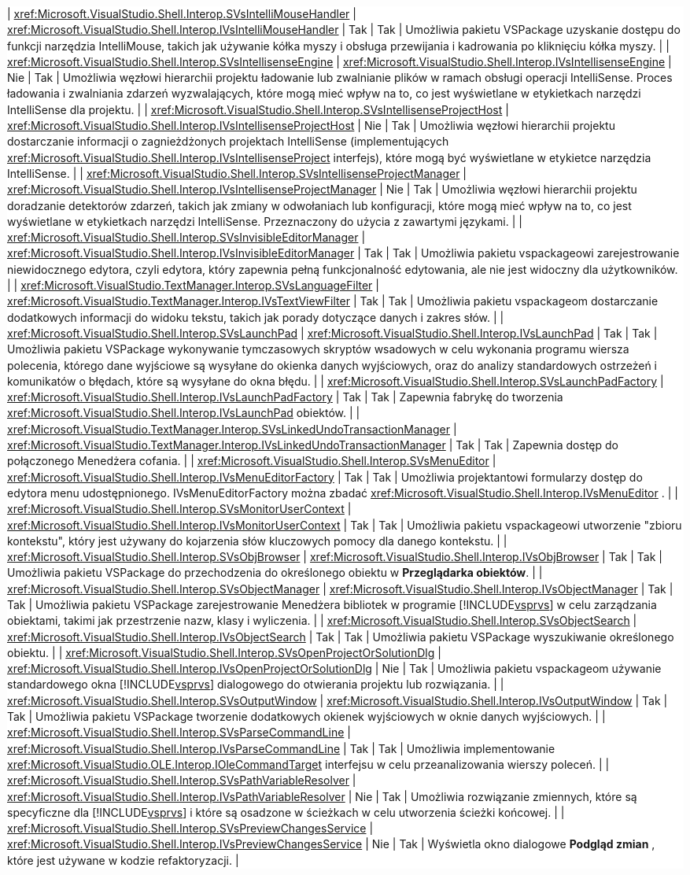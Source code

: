 | <xref:Microsoft.VisualStudio.Shell.Interop.SVsIntelliMouseHandler> | <xref:Microsoft.VisualStudio.Shell.Interop.IVsIntelliMouseHandler> | Tak | Tak | Umożliwia pakietu VSPackage uzyskanie dostępu do funkcji narzędzia IntelliMouse, takich jak używanie kółka myszy i obsługa przewijania i kadrowania po kliknięciu kółka myszy. |
| <xref:Microsoft.VisualStudio.Shell.Interop.SVsIntellisenseEngine> | <xref:Microsoft.VisualStudio.Shell.Interop.IVsIntellisenseEngine> | Nie | Tak | Umożliwia węzłowi hierarchii projektu ładowanie lub zwalnianie plików w ramach obsługi operacji IntelliSense. Proces ładowania i zwalniania zdarzeń wyzwalających, które mogą mieć wpływ na to, co jest wyświetlane w etykietkach narzędzi IntelliSense dla projektu. |
| <xref:Microsoft.VisualStudio.Shell.Interop.SVsIntellisenseProjectHost> | <xref:Microsoft.VisualStudio.Shell.Interop.IVsIntellisenseProjectHost> | Nie | Tak | Umożliwia węzłowi hierarchii projektu dostarczanie informacji o zagnieżdżonych projektach IntelliSense (implementujących <xref:Microsoft.VisualStudio.Shell.Interop.IVsIntellisenseProject> interfejs), które mogą być wyświetlane w etykietce narzędzia IntelliSense. |
| <xref:Microsoft.VisualStudio.Shell.Interop.SVsIntellisenseProjectManager> | <xref:Microsoft.VisualStudio.Shell.Interop.IVsIntellisenseProjectManager> | Nie | Tak | Umożliwia węzłowi hierarchii projektu doradzanie detektorów zdarzeń, takich jak zmiany w odwołaniach lub konfiguracji, które mogą mieć wpływ na to, co jest wyświetlane w etykietkach narzędzi IntelliSense. Przeznaczony do użycia z zawartymi językami. |
| <xref:Microsoft.VisualStudio.Shell.Interop.SVsInvisibleEditorManager> | <xref:Microsoft.VisualStudio.Shell.Interop.IVsInvisibleEditorManager> | Tak | Tak | Umożliwia pakietu vspackageowi zarejestrowanie niewidocznego edytora, czyli edytora, który zapewnia pełną funkcjonalność edytowania, ale nie jest widoczny dla użytkowników. |
| <xref:Microsoft.VisualStudio.TextManager.Interop.SVsLanguageFilter> | <xref:Microsoft.VisualStudio.TextManager.Interop.IVsTextViewFilter> | Tak | Tak | Umożliwia pakietu vspackageom dostarczanie dodatkowych informacji do widoku tekstu, takich jak porady dotyczące danych i zakres słów. |
| <xref:Microsoft.VisualStudio.Shell.Interop.SVsLaunchPad> | <xref:Microsoft.VisualStudio.Shell.Interop.IVsLaunchPad> | Tak | Tak | Umożliwia pakietu VSPackage wykonywanie tymczasowych skryptów wsadowych w celu wykonania programu wiersza polecenia, którego dane wyjściowe są wysyłane do okienka danych wyjściowych, oraz do analizy standardowych ostrzeżeń i komunikatów o błędach, które są wysyłane do okna błędu. |
| <xref:Microsoft.VisualStudio.Shell.Interop.SVsLaunchPadFactory> | <xref:Microsoft.VisualStudio.Shell.Interop.IVsLaunchPadFactory> | Tak | Tak | Zapewnia fabrykę do tworzenia <xref:Microsoft.VisualStudio.Shell.Interop.IVsLaunchPad> obiektów. |
| <xref:Microsoft.VisualStudio.TextManager.Interop.SVsLinkedUndoTransactionManager> | <xref:Microsoft.VisualStudio.TextManager.Interop.IVsLinkedUndoTransactionManager> | Tak | Tak | Zapewnia dostęp do połączonego Menedżera cofania. |
| <xref:Microsoft.VisualStudio.Shell.Interop.SVsMenuEditor> | <xref:Microsoft.VisualStudio.Shell.Interop.IVsMenuEditorFactory> | Tak | Tak | Umożliwia projektantowi formularzy dostęp do edytora menu udostępnionego. IVsMenuEditorFactory można zbadać <xref:Microsoft.VisualStudio.Shell.Interop.IVsMenuEditor> . |
| <xref:Microsoft.VisualStudio.Shell.Interop.SVsMonitorUserContext> | <xref:Microsoft.VisualStudio.Shell.Interop.IVsMonitorUserContext> | Tak | Tak | Umożliwia pakietu vspackageowi utworzenie "zbioru kontekstu", który jest używany do kojarzenia słów kluczowych pomocy dla danego kontekstu. |
| <xref:Microsoft.VisualStudio.Shell.Interop.SVsObjBrowser> | <xref:Microsoft.VisualStudio.Shell.Interop.IVsObjBrowser> | Tak | Tak | Umożliwia pakietu VSPackage do przechodzenia do określonego obiektu w **Przeglądarka obiektów**. |
| <xref:Microsoft.VisualStudio.Shell.Interop.SVsObjectManager> | <xref:Microsoft.VisualStudio.Shell.Interop.IVsObjectManager> | Tak | Tak | Umożliwia pakietu VSPackage zarejestrowanie Menedżera bibliotek w programie [!INCLUDE[vsprvs](../../code-quality/includes/vsprvs_md.md)] w celu zarządzania obiektami, takimi jak przestrzenie nazw, klasy i wyliczenia. |
| <xref:Microsoft.VisualStudio.Shell.Interop.SVsObjectSearch> | <xref:Microsoft.VisualStudio.Shell.Interop.IVsObjectSearch> | Tak | Tak | Umożliwia pakietu VSPackage wyszukiwanie określonego obiektu. |
| <xref:Microsoft.VisualStudio.Shell.Interop.SVsOpenProjectOrSolutionDlg> | <xref:Microsoft.VisualStudio.Shell.Interop.IVsOpenProjectOrSolutionDlg> | Nie | Tak | Umożliwia pakietu vspackageom używanie standardowego okna [!INCLUDE[vsprvs](../../code-quality/includes/vsprvs_md.md)] dialogowego do otwierania projektu lub rozwiązania. |
| <xref:Microsoft.VisualStudio.Shell.Interop.SVsOutputWindow> | <xref:Microsoft.VisualStudio.Shell.Interop.IVsOutputWindow> | Tak | Tak | Umożliwia pakietu VSPackage tworzenie dodatkowych okienek wyjściowych w oknie danych wyjściowych. |
| <xref:Microsoft.VisualStudio.Shell.Interop.SVsParseCommandLine> | <xref:Microsoft.VisualStudio.Shell.Interop.IVsParseCommandLine> | Tak | Tak | Umożliwia implementowanie <xref:Microsoft.VisualStudio.OLE.Interop.IOleCommandTarget> interfejsu w celu przeanalizowania wierszy poleceń. |
| <xref:Microsoft.VisualStudio.Shell.Interop.SVsPathVariableResolver> | <xref:Microsoft.VisualStudio.Shell.Interop.IVsPathVariableResolver> | Nie | Tak | Umożliwia rozwiązanie zmiennych, które są specyficzne dla [!INCLUDE[vsprvs](../../code-quality/includes/vsprvs_md.md)] i które są osadzone w ścieżkach w celu utworzenia ścieżki końcowej. |
| <xref:Microsoft.VisualStudio.Shell.Interop.SVsPreviewChangesService> | <xref:Microsoft.VisualStudio.Shell.Interop.IVsPreviewChangesService> | Nie | Tak | Wyświetla okno dialogowe **Podgląd zmian** , które jest używane w kodzie refaktoryzacji. |